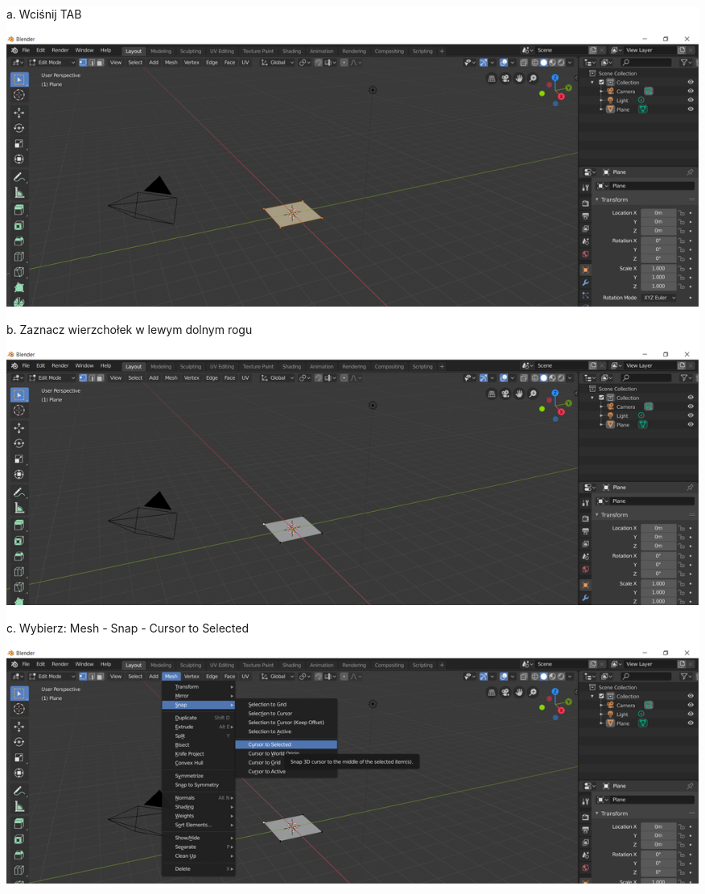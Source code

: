 a. Wciśnij TAB

![](plane_edit_mode.png)

b. Zaznacz wierzchołek w lewym dolnym rogu

![](plane_select_vertex.png)

c. Wybierz: Mesh - Snap - Cursor to Selected

![](plane_cursor_to_selected.png)
